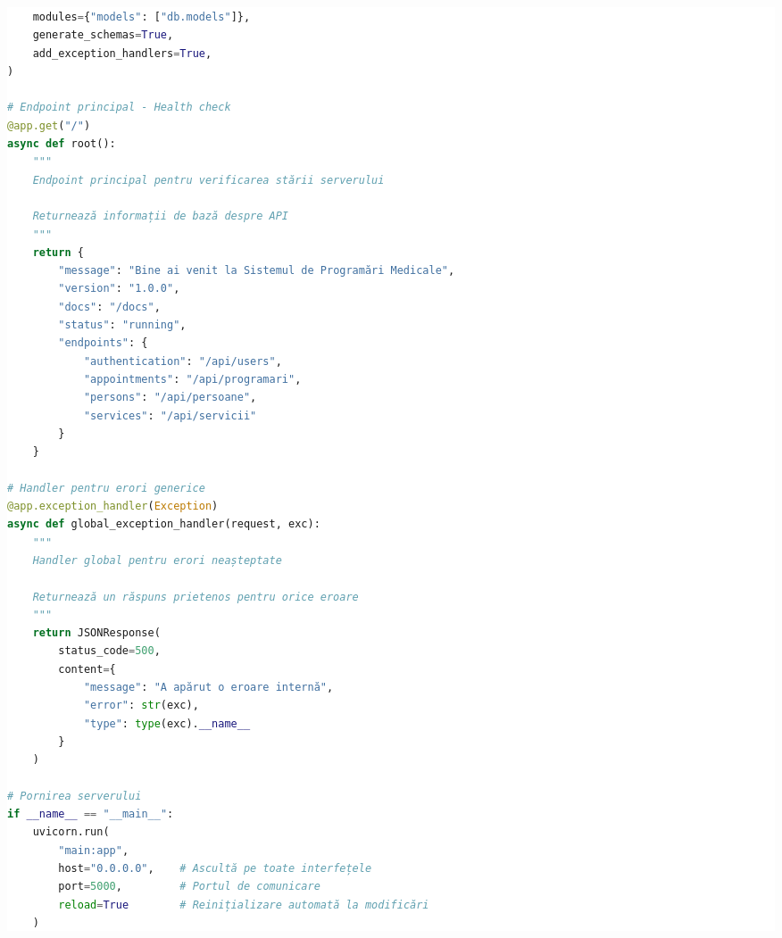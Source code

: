 ```python
    modules={"models": ["db.models"]},
    generate_schemas=True,
    add_exception_handlers=True,
)

# Endpoint principal - Health check
@app.get("/")
async def root():
    """
    Endpoint principal pentru verificarea stării serverului

    Returnează informații de bază despre API
    """
    return {
        "message": "Bine ai venit la Sistemul de Programări Medicale",
        "version": "1.0.0",
        "docs": "/docs",
        "status": "running",
        "endpoints": {
            "authentication": "/api/users",
            "appointments": "/api/programari",
            "persons": "/api/persoane",
            "services": "/api/servicii"
        }
    }

# Handler pentru erori generice
@app.exception_handler(Exception)
async def global_exception_handler(request, exc):
    """
    Handler global pentru erori neașteptate

    Returnează un răspuns prietenos pentru orice eroare
    """
    return JSONResponse(
        status_code=500,
        content={
            "message": "A apărut o eroare internă",
            "error": str(exc),
            "type": type(exc).__name__
        }
    )

# Pornirea serverului
if __name__ == "__main__":
    uvicorn.run(
        "main:app",
        host="0.0.0.0",    # Ascultă pe toate interfețele
        port=5000,         # Portul de comunicare
        reload=True        # Reinițializare automată la modificări
    )
```
